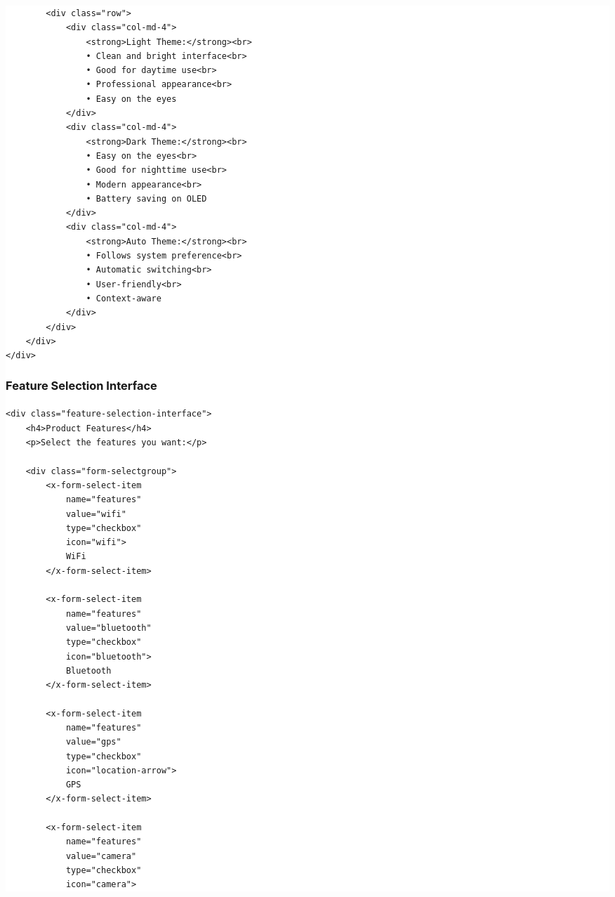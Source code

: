 ```blade
        <div class="row">
            <div class="col-md-4">
                <strong>Light Theme:</strong><br>
                • Clean and bright interface<br>
                • Good for daytime use<br>
                • Professional appearance<br>
                • Easy on the eyes
            </div>
            <div class="col-md-4">
                <strong>Dark Theme:</strong><br>
                • Easy on the eyes<br>
                • Good for nighttime use<br>
                • Modern appearance<br>
                • Battery saving on OLED
            </div>
            <div class="col-md-4">
                <strong>Auto Theme:</strong><br>
                • Follows system preference<br>
                • Automatic switching<br>
                • User-friendly<br>
                • Context-aware
            </div>
        </div>
    </div>
</div>
```

### Feature Selection Interface
```blade
<div class="feature-selection-interface">
    <h4>Product Features</h4>
    <p>Select the features you want:</p>
    
    <div class="form-selectgroup">
        <x-form-select-item 
            name="features" 
            value="wifi" 
            type="checkbox"
            icon="wifi">
            WiFi
        </x-form-select-item>
        
        <x-form-select-item 
            name="features" 
            value="bluetooth" 
            type="checkbox"
            icon="bluetooth">
            Bluetooth
        </x-form-select-item>
        
        <x-form-select-item 
            name="features" 
            value="gps" 
            type="checkbox"
            icon="location-arrow">
            GPS
        </x-form-select-item>
        
        <x-form-select-item 
            name="features" 
            value="camera" 
            type="checkbox"
            icon="camera">
```